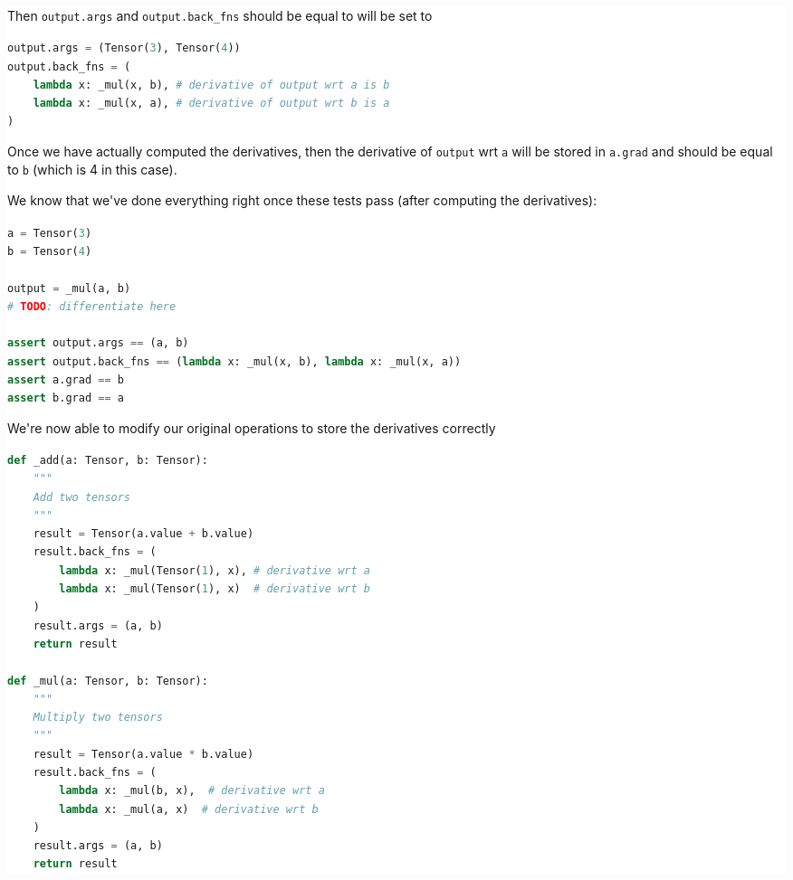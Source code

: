 Then `output.args` and `output.back_fns` should be equal to will be set to 


```python
output.args = (Tensor(3), Tensor(4))
output.back_fns = (
    lambda x: _mul(x, b), # derivative of output wrt a is b
    lambda x: _mul(x, a), # derivative of output wrt b is a
)
```

Once we have actually computed the derivatives, then the derivative of `output` wrt `a` will be stored in `a.grad` and should be equal to `b` (which is 4 in this case). 

We know that we've done everything right once these tests pass (after computing the derivatives):


```python
a = Tensor(3)
b = Tensor(4)

output = _mul(a, b)
# TODO: differentiate here

assert output.args == (a, b)
assert output.back_fns == (lambda x: _mul(x, b), lambda x: _mul(x, a))
assert a.grad == b
assert b.grad == a
```

We're now able to modify our original operations to store the derivatives correctly


```python
def _add(a: Tensor, b: Tensor):
    """
    Add two tensors
    """
    result = Tensor(a.value + b.value)
    result.back_fns = (
        lambda x: _mul(Tensor(1), x), # derivative wrt a
        lambda x: _mul(Tensor(1), x)  # derivative wrt b
    )
    result.args = (a, b)
    return result

def _mul(a: Tensor, b: Tensor):
    """
    Multiply two tensors
    """
    result = Tensor(a.value * b.value)
    result.back_fns = (
        lambda x: _mul(b, x),  # derivative wrt a
        lambda x: _mul(a, x)  # derivative wrt b
    )
    result.args = (a, b)
    return result
```
